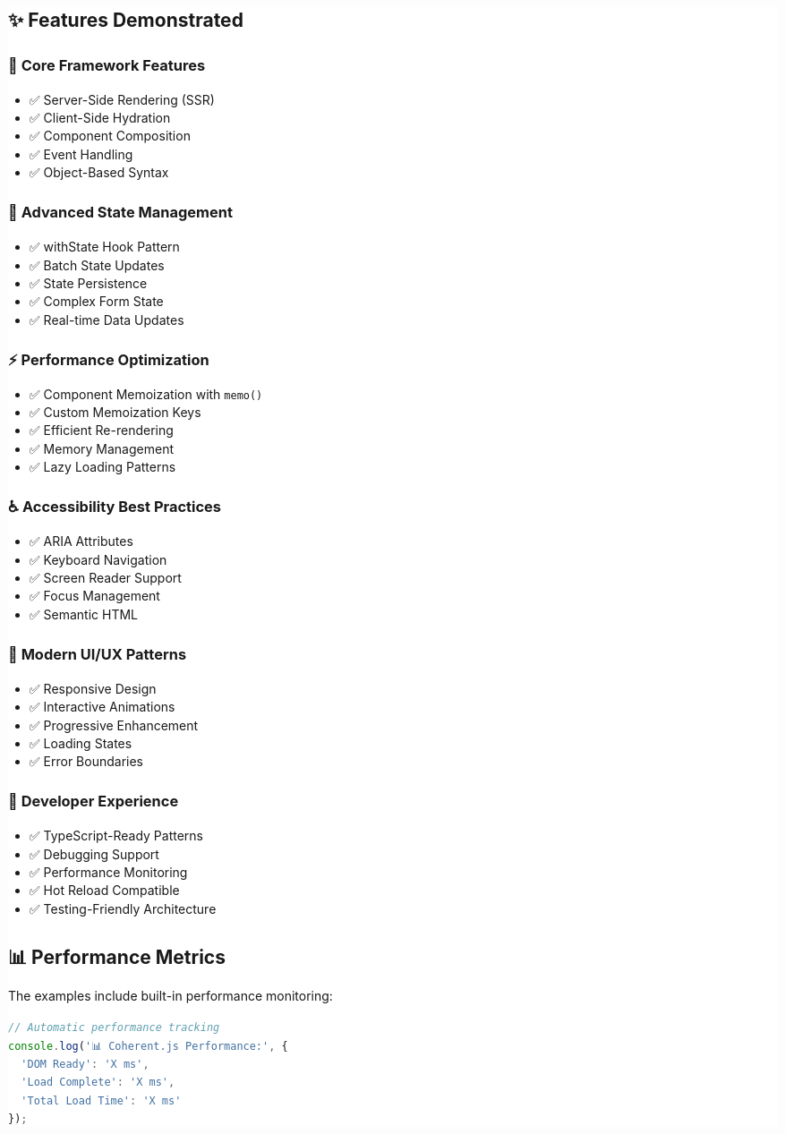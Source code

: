 ## ✨ Features Demonstrated

### 🎯 **Core Framework Features**
- ✅ Server-Side Rendering (SSR)
- ✅ Client-Side Hydration  
- ✅ Component Composition
- ✅ Event Handling
- ✅ Object-Based Syntax

### 🔄 **Advanced State Management** 
- ✅ withState Hook Pattern
- ✅ Batch State Updates
- ✅ State Persistence
- ✅ Complex Form State
- ✅ Real-time Data Updates

### ⚡ **Performance Optimization**
- ✅ Component Memoization with `memo()`
- ✅ Custom Memoization Keys
- ✅ Efficient Re-rendering
- ✅ Memory Management
- ✅ Lazy Loading Patterns

### ♿ **Accessibility Best Practices**
- ✅ ARIA Attributes
- ✅ Keyboard Navigation
- ✅ Screen Reader Support
- ✅ Focus Management
- ✅ Semantic HTML

### 🎨 **Modern UI/UX Patterns**
- ✅ Responsive Design
- ✅ Interactive Animations
- ✅ Progressive Enhancement
- ✅ Loading States
- ✅ Error Boundaries

### 🔧 **Developer Experience**
- ✅ TypeScript-Ready Patterns
- ✅ Debugging Support
- ✅ Performance Monitoring
- ✅ Hot Reload Compatible
- ✅ Testing-Friendly Architecture

## 📊 Performance Metrics

The examples include built-in performance monitoring:

```javascript
// Automatic performance tracking
console.log('📊 Coherent.js Performance:', {
  'DOM Ready': 'X ms',
  'Load Complete': 'X ms', 
  'Total Load Time': 'X ms'
});
```
